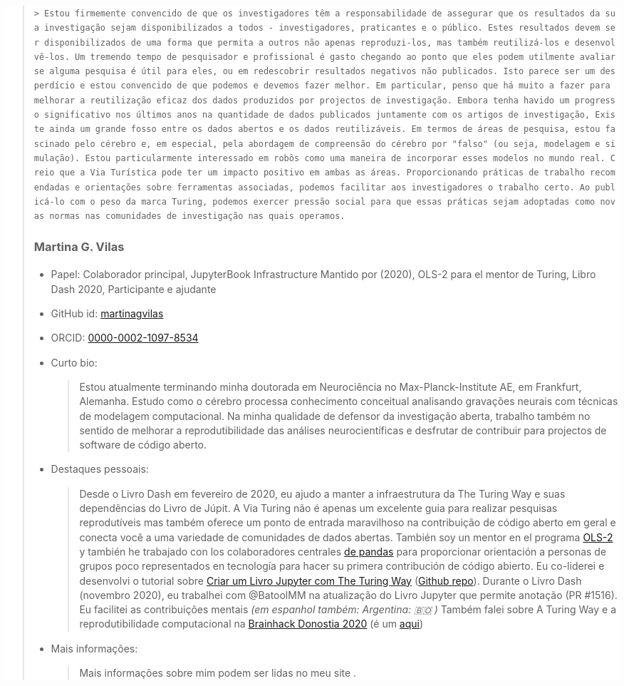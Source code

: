 >     > Estou firmemente convencido de que os investigadores têm a responsabilidade de assegurar que os resultados da sua investigação sejam disponibilizados a todos - investigadores, praticantes e o público. Estes resultados devem ser disponibilizados de uma forma que permita a outros não apenas reproduzi-los, mas também reutilizá-los e desenvolvê-los. Um tremendo tempo de pesquisador e profissional é gasto chegando ao ponto que eles podem utilmente avaliar se alguma pesquisa é útil para eles, ou em redescobrir resultados negativos não publicados. Isto parece ser um desperdício e estou convencido de que podemos e devemos fazer melhor. Em particular, penso que há muito a fazer para melhorar a reutilização eficaz dos dados produzidos por projectos de investigação. Embora tenha havido um progresso significativo nos últimos anos na quantidade de dados publicados juntamente com os artigos de investigação, Existe ainda um grande fosso entre os dados abertos e os dados reutilizáveis. Em termos de áreas de pesquisa, estou fascinado pelo cérebro e, em especial, pela abordagem de compreensão do cérebro por "falso" (ou seja, modelagem e simulação). Estou particularmente interessado em robôs como uma maneira de incorporar esses modelos no mundo real. Creio que a Via Turística pode ter um impacto positivo em ambas as áreas. Proporcionando práticas de trabalho recomendadas e orientações sobre ferramentas associadas, podemos facilitar aos investigadores o trabalho certo. Ao publicá-lo com o peso da marca Turing, podemos exercer pressão social para que essas práticas sejam adoptadas como novas normas nas comunidades de investigação nas quais operamos.
> 
> ### Martina G. Vilas
> 
> * Papel: Colaborador principal, JupyterBook Infrastructure Mantido por (2020), OLS-2 para el mentor de Turing, Libro Dash 2020, Participante e ajudante
> * GitHub id: [martinagvilas](http://github.com//martinagvilas)
> * ORCID: [0000-0002-1097-8534](https://orcid.org/0000-0002-1097-8534)
> * Curto bio:
>     
>     > Estou atualmente terminando minha doutorada em Neurociência no Max-Planck-Institute AE, em Frankfurt, Alemanha. Estudo como o cérebro processa conhecimento conceitual analisando gravações neurais com técnicas de modelagem computacional. Na minha qualidade de defensor da investigação aberta, trabalho também no sentido de melhorar a reprodutibilidade das análises neurocientíficas e desfrutar de contribuir para projectos de software de código aberto.
> 
> * Destaques pessoais:
>     
>     > Desde o Livro Dash em fevereiro de 2020, eu ajudo a manter a infraestrutura da The Turing Way e suas dependências do Livro de Júpit. A Via Turing não é apenas um excelente guia para realizar pesquisas reprodutíveis mas também oferece um ponto de entrada maravilhoso na contribuição de código aberto em geral e conecta você a uma variedade de comunidades de dados abertas. También soy un mentor en el programa [OLS-2](https://openlifesci.org/ols-2) y también he trabajado con los colaboradores centrales [de pandas](https://pandas.pydata.org/) para proporcionar orientación a personas de grupos poco representados en tecnología para hacer su primera contribución de código abierto. Eu co-liderei e desenvolvi o tutorial sobre [Criar um Livro Jupyter com The Turing Way](https://cfp.jupytercon.com/2020/schedule/presentation/225/creating-a-jupyter-book-with-the-turing-way/) ([Github repo](https://github.com/martinagvilas/tutorial-jupyterbook-with-turing-way)). Durante o Livro Dash (novembro 2020), eu trabalhei com @BatoolMM na atualização do Livro Jupyter que permite anotação (PR #1516). Eu facilitei as contribuições mentais _(em espanhol também: Argentina: 🇧🇴 )_ Também falei sobre A Turing Way e a reprodutibilidade computacional na [Brainhack Donostia 2020](https://brainhack-donostia.github.io/) (é um [aqui](https://zenodo.org/record/4269795#.X7glTlNKitg))
> 
> * Mais informações:
>     
>     > Mais informações sobre mim podem ser lidas no meu site [](https://martinagvilas.github.io/).
